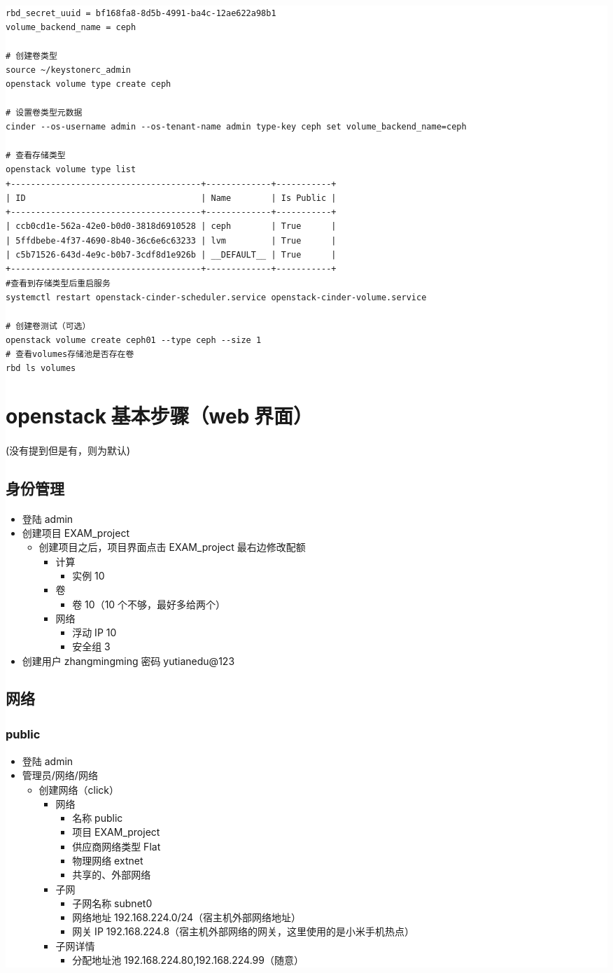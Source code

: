 ```shell
rbd_secret_uuid = bf168fa8-8d5b-4991-ba4c-12ae622a98b1
volume_backend_name = ceph

# 创建卷类型
source ~/keystonerc_admin
openstack volume type create ceph

# 设置卷类型元数据
cinder --os-username admin --os-tenant-name admin type-key ceph set volume_backend_name=ceph

# 查看存储类型
openstack volume type list
+--------------------------------------+-------------+-----------+
| ID                                   | Name        | Is Public |
+--------------------------------------+-------------+-----------+
| ccb0cd1e-562a-42e0-b0d0-3818d6910528 | ceph        | True      |
| 5ffdbebe-4f37-4690-8b40-36c6e6c63233 | lvm         | True      |
| c5b71526-643d-4e9c-b0b7-3cdf8d1e926b | __DEFAULT__ | True      |
+--------------------------------------+-------------+-----------+
#查看到存储类型后重启服务
systemctl restart openstack-cinder-scheduler.service openstack-cinder-volume.service

# 创建卷测试（可选）
openstack volume create ceph01 --type ceph --size 1
# 查看volumes存储池是否存在卷
rbd ls volumes
```
# openstack 基本步骤（web 界面）
(没有提到但是有，则为默认)
## 身份管理
- 登陆 admin
- 创建项目 EXAM_project
    - 创建项目之后，项目界面点击 EXAM_project 最右边修改配额
        - 计算
            - 实例 10
        - 卷
            - 卷 10（10 个不够，最好多给两个）
        - 网络
            - 浮动 IP 10
            - 安全组 3
- 创建用户 zhangmingming 密码 yutianedu@123
## 网络
### public
- 登陆 admin
- 管理员/网络/网络
    - 创建网络（click）
        - 网络
            - 名称 public
            - 项目 EXAM_project
            - 供应商网络类型 Flat
            - 物理网络 extnet
            - 共享的、外部网络
        - 子网
            - 子网名称 subnet0
            - 网络地址 192.168.224.0/24（宿主机外部网络地址）
            - 网关 IP 192.168.224.8（宿主机外部网络的网关，这里使用的是小米手机热点）
        - 子网详情
            - 分配地址池 192.168.224.80,192.168.224.99（随意）